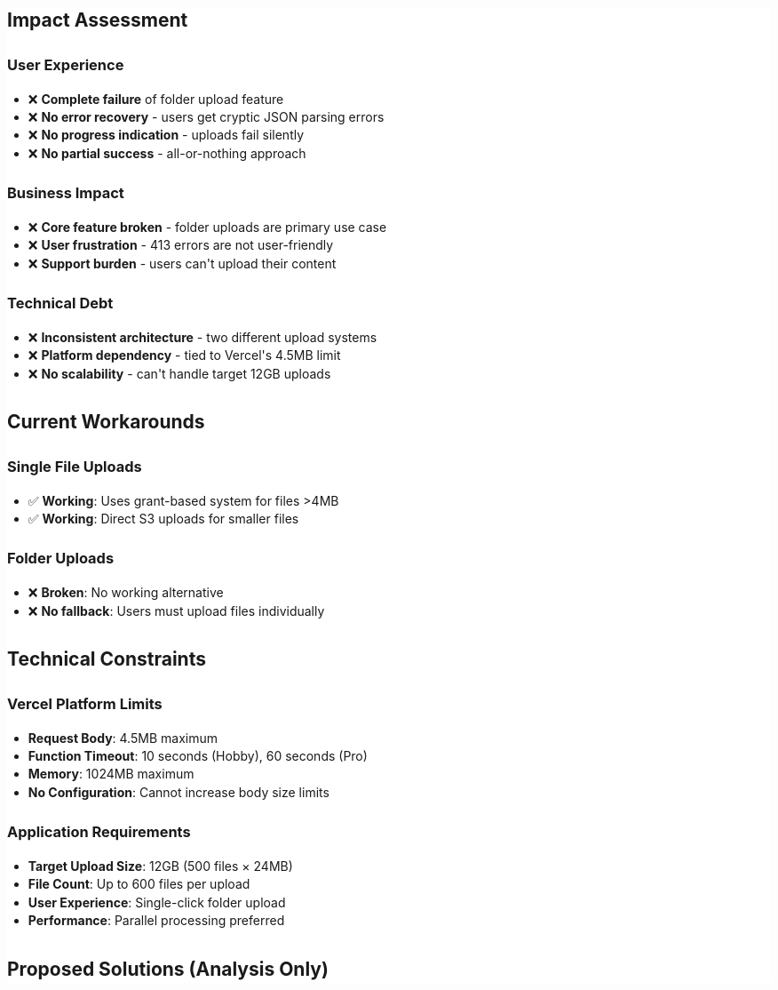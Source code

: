 ## **Impact Assessment**

### **User Experience**

- ❌ **Complete failure** of folder upload feature
- ❌ **No error recovery** - users get cryptic JSON parsing errors
- ❌ **No progress indication** - uploads fail silently
- ❌ **No partial success** - all-or-nothing approach

### **Business Impact**

- ❌ **Core feature broken** - folder uploads are primary use case
- ❌ **User frustration** - 413 errors are not user-friendly
- ❌ **Support burden** - users can't upload their content

### **Technical Debt**

- ❌ **Inconsistent architecture** - two different upload systems
- ❌ **Platform dependency** - tied to Vercel's 4.5MB limit
- ❌ **No scalability** - can't handle target 12GB uploads

## **Current Workarounds**

### **Single File Uploads**

- ✅ **Working**: Uses grant-based system for files >4MB
- ✅ **Working**: Direct S3 uploads for smaller files

### **Folder Uploads**

- ❌ **Broken**: No working alternative
- ❌ **No fallback**: Users must upload files individually

## **Technical Constraints**

### **Vercel Platform Limits**

- **Request Body**: 4.5MB maximum
- **Function Timeout**: 10 seconds (Hobby), 60 seconds (Pro)
- **Memory**: 1024MB maximum
- **No Configuration**: Cannot increase body size limits

### **Application Requirements**

- **Target Upload Size**: 12GB (500 files × 24MB)
- **File Count**: Up to 600 files per upload
- **User Experience**: Single-click folder upload
- **Performance**: Parallel processing preferred

## **Proposed Solutions (Analysis Only)**
